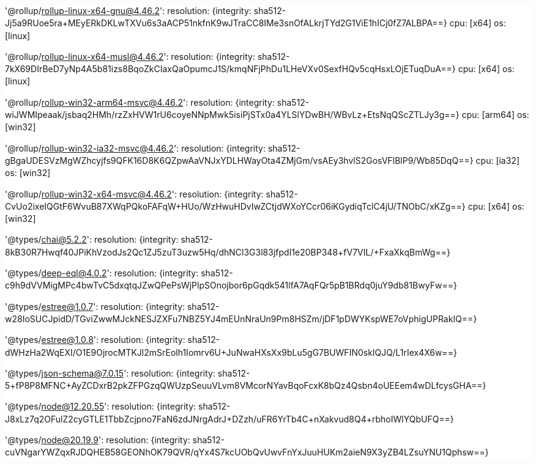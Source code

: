   '@rollup/rollup-linux-x64-gnu@4.46.2':
    resolution: {integrity: sha512-Jj5a9RUoe5ra+MEyERkDKLwTXVu6s3aACP51nkfnK9wJTraCC8IMe3snOfALkrjTYd2G1ViE1hICj0fZ7ALBPA==}
    cpu: [x64]
    os: [linux]

  '@rollup/rollup-linux-x64-musl@4.46.2':
    resolution: {integrity: sha512-7kX69DIrBeD7yNp4A5b81izs8BqoZkCIaxQaOpumcJ1S/kmqNFjPhDu1LHeVXv0SexfHQv5cqHsxLOjETuqDuA==}
    cpu: [x64]
    os: [linux]

  '@rollup/rollup-win32-arm64-msvc@4.46.2':
    resolution: {integrity: sha512-wiJWMIpeaak/jsbaq2HMh/rzZxHVW1rU6coyeNNpMwk5isiPjSTx0a4YLSlYDwBH/WBvLz+EtsNqQScZTLJy3g==}
    cpu: [arm64]
    os: [win32]

  '@rollup/rollup-win32-ia32-msvc@4.46.2':
    resolution: {integrity: sha512-gBgaUDESVzMgWZhcyjfs9QFK16D8K6QZpwAaVNJxYDLHWayOta4ZMjGm/vsAEy3hvlS2GosVFlBlP9/Wb85DqQ==}
    cpu: [ia32]
    os: [win32]

  '@rollup/rollup-win32-x64-msvc@4.46.2':
    resolution: {integrity: sha512-CvUo2ixeIQGtF6WvuB87XWqPQkoFAFqW+HUo/WzHwuHDvIwZCtjdWXoYCcr06iKGydiqTclC4jU/TNObC/xKZg==}
    cpu: [x64]
    os: [win32]

  '@types/chai@5.2.2':
    resolution: {integrity: sha512-8kB30R7Hwqf40JPiKhVzodJs2Qc1ZJ5zuT3uzw5Hq/dhNCl3G3l83jfpdI1e20BP348+fV7VIL/+FxaXkqBmWg==}

  '@types/deep-eql@4.0.2':
    resolution: {integrity: sha512-c9h9dVVMigMPc4bwTvC5dxqtqJZwQPePsWjPlpSOnojbor6pGqdk541lfA7AqFQr5pB1BRdq0juY9db81BwyFw==}

  '@types/estree@1.0.7':
    resolution: {integrity: sha512-w28IoSUCJpidD/TGviZwwMJckNESJZXFu7NBZ5YJ4mEUnNraUn9Pm8HSZm/jDF1pDWYKspWE7oVphigUPRakIQ==}

  '@types/estree@1.0.8':
    resolution: {integrity: sha512-dWHzHa2WqEXI/O1E9OjrocMTKJl2mSrEolh1Iomrv6U+JuNwaHXsXx9bLu5gG7BUWFIN0skIQJQ/L1rIex4X6w==}

  '@types/json-schema@7.0.15':
    resolution: {integrity: sha512-5+fP8P8MFNC+AyZCDxrB2pkZFPGzqQWUzpSeuuVLvm8VMcorNYavBqoFcxK8bQz4Qsbn4oUEEem4wDLfcysGHA==}

  '@types/node@12.20.55':
    resolution: {integrity: sha512-J8xLz7q2OFulZ2cyGTLE1TbbZcjpno7FaN6zdJNrgAdrJ+DZzh/uFR6YrTb4C+nXakvud8Q4+rbhoIWlYQbUFQ==}

  '@types/node@20.19.9':
    resolution: {integrity: sha512-cuVNgarYWZqxRJDQHEB58GEONhOK79QVR/qYx4S7kcUObQvUwvFnYxJuuHUKm2aieN9X3yZB4LZsuYNU1Qphsw==}

